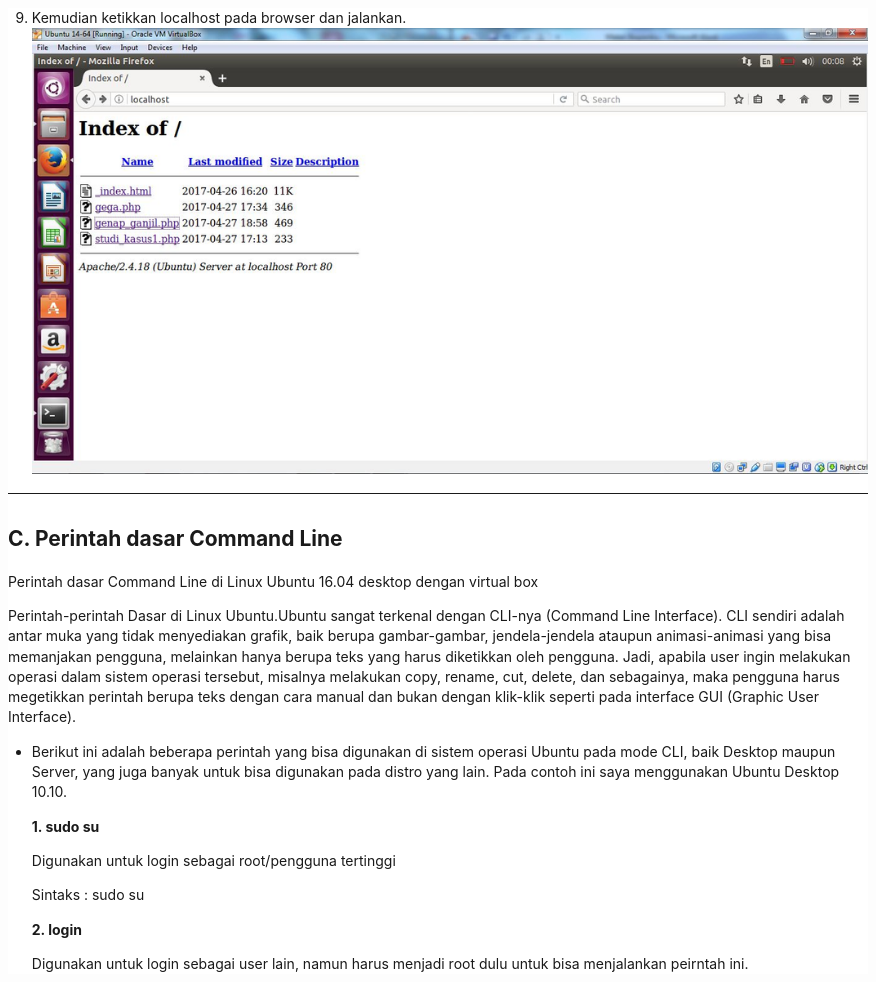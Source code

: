 9. Kemudian ketikkan localhost pada browser dan jalankan.
![Screenshot](img/img_linuxUbuntu/b9.png)
***

## **C. Perintah dasar Command Line** 

Perintah dasar Command Line di Linux Ubuntu 16.04 desktop dengan virtual box

Perintah-perintah Dasar di Linux Ubuntu.Ubuntu sangat terkenal dengan CLI-nya (Command Line Interface). CLI sendiri adalah antar muka yang tidak menyediakan grafik, baik berupa gambar-gambar, jendela-jendela ataupun animasi-animasi yang bisa memanjakan pengguna, melainkan hanya berupa teks yang harus diketikkan oleh pengguna. Jadi, apabila user ingin melakukan operasi dalam sistem operasi tersebut, misalnya melakukan copy,  rename,  cut, delete, dan sebagainya,  maka pengguna harus megetikkan perintah berupa teks dengan cara manual dan bukan dengan klik-klik seperti pada interface GUI (Graphic User Interface).

* Berikut ini adalah beberapa perintah yang bisa digunakan di sistem operasi Ubuntu pada mode CLI, baik Desktop maupun Server, yang juga banyak untuk bisa digunakan pada distro yang lain. Pada contoh ini saya menggunakan Ubuntu Desktop 10.10.


	**1. sudo su**

	Digunakan untuk login sebagai root/pengguna tertinggi

	Sintaks : sudo su

	**2. login**

	Digunakan untuk login sebagai user lain, namun harus menjadi root dulu untuk bisa menjalankan peirntah ini.
